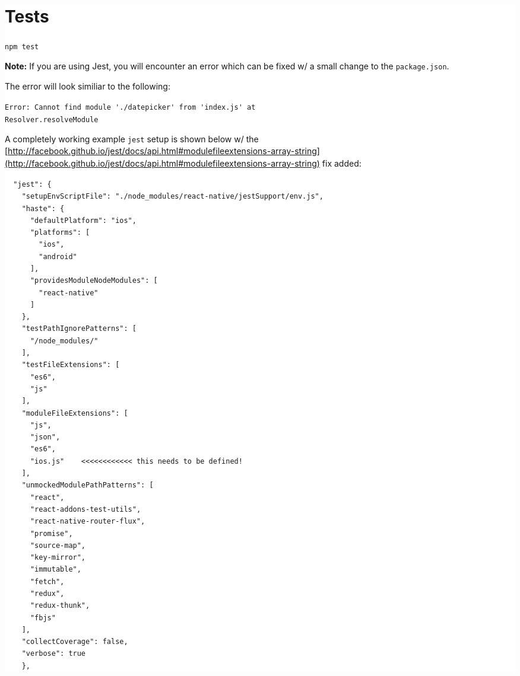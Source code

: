 # Tests

```
npm test
```
**Note:** If you are using Jest, you will encounter an error which can
be fixed w/ a small change to the ```package.json```.

The error will look similiar to the following:
```
Error: Cannot find module './datepicker' from 'index.js' at
Resolver.resolveModule
```

A completely working example ```jest``` setup is shown below w/ the
[http://facebook.github.io/jest/docs/api.html#modulefileextensions-array-string](http://facebook.github.io/jest/docs/api.html#modulefileextensions-array-string)
fix added:

```
  "jest": {
    "setupEnvScriptFile": "./node_modules/react-native/jestSupport/env.js",
    "haste": {
      "defaultPlatform": "ios",
      "platforms": [
        "ios",
        "android"
      ],
      "providesModuleNodeModules": [
        "react-native"
      ]
    },
    "testPathIgnorePatterns": [
      "/node_modules/"
    ],
    "testFileExtensions": [
      "es6",
      "js"
    ],
    "moduleFileExtensions": [
      "js",
      "json",
      "es6",
      "ios.js"    <<<<<<<<<<<< this needs to be defined!
    ],
    "unmockedModulePathPatterns": [
      "react",
      "react-addons-test-utils",
      "react-native-router-flux",
      "promise",
      "source-map",
      "key-mirror",
      "immutable",
      "fetch",
      "redux",
      "redux-thunk",
      "fbjs"
    ],
    "collectCoverage": false,
    "verbose": true
    },
```
